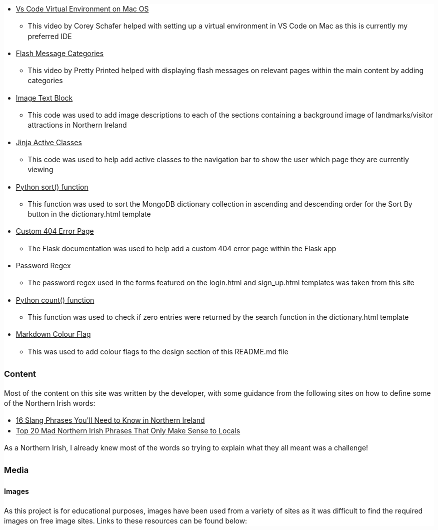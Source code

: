- [Vs Code Virtual Environment on Mac OS](https://www.youtube.com/watch?v=06I63_p-2A4&t=1571s)
  - This video by Corey Schafer helped with setting up a virtual environment in VS Code on Mac as this is currently my preferred IDE

- [Flash Message Categories](https://www.youtube.com/watch?v=lcVdZtVvnnk)
  - This video by Pretty Printed helped with displaying flash messages on relevant pages within the main content by adding categories

- [Image Text Block](https://www.w3schools.com/howto/howto_css_image_text_blocks.asp)
  - This code was used to add image descriptions to each of the sections containing a background image of landmarks/visitor attractions in Northern Ireland

- [Jinja Active Classes](https://stackoverflow.com/questions/55895502/dynamically-setting-active-class-with-flask-and-jinja2/55895621#55895621)
  - This code was used to help add active classes to the navigation bar to show the user which page they are currently viewing

- [Python sort() function](https://www.w3schools.com/python/python_mongodb_sort.asp)
  - This function was used to sort the MongoDB dictionary collection in ascending and descending order for the Sort By button in the dictionary.html template

- [Custom 404 Error Page](https://flask.palletsprojects.com/en/1.1.x/patterns/errorpages/)
  - The Flask documentation was used to help add a custom 404 error page within the Flask app

- [Password Regex](https://www.html5pattern.com/Passwords)
  - The password regex used in the forms featured on the login.html and sign_up.html templates was taken from this site

- [Python count() function](https://www.w3schools.com/python/ref_list_count.asp)
  - This function was used to check if zero entries were returned by the search function in the dictionary.html template

- [Markdown Colour Flag](https://stackoverflow.com/questions/11509830/how-to-add-color-to-githubs-readme-md-file)
  - This was used to add colour flags to the design section of this README.md file

### Content

Most of the content on this site was written by the developer, with some guidance from the following sites on how to define some of the Northern Irish words:

- [16 Slang Phrases You'll Need to Know in Northern Ireland](https://matadornetwork.com/life/16-slang-phrases-youll-need-know-northern-ireland/)
- [Top 20 Mad Northern Irish Phrases That Only Make Sense to Locals](https://www.irelandbeforeyoudie.com/20-mad-northern-irish-phrases-that-only-make-sense-to-locals-2/)

As a Northern Irish, I already knew most of the words so trying to explain what they all meant was a challenge!

### Media

#### Images

As this project is for educational purposes, images have been used from a variety of sites as it was difficult to find the required images on free image sites. Links to these resources can be found below:
